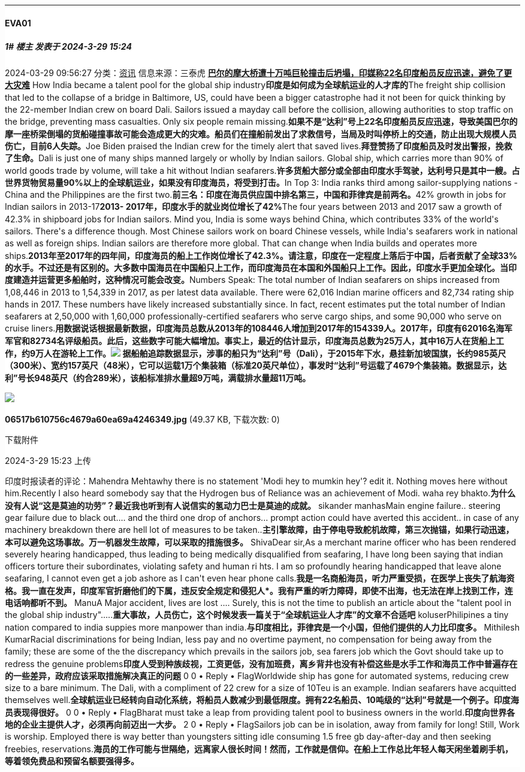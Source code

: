 ﻿
*****

####  EVA01  
##### 1#       楼主       发表于 2024-3-29 15:24

2024-03-29 09:56:27 分类：[资讯](http://www.santaihu.com/zixun/) 信息来源：三泰虎
<strong>[巴尔的摩大桥遭十万吨巨轮撞击后坍塌，印媒称22名印度船员反应迅速，避免了更大灾难](http://www.santaihu.com/p/62022.html)</strong>
 How India became a talent pool for the global ship industry<strong>印度是如何成为全球航运业的人才库的</strong>The freight ship collision that led to the collapse of a bridge in Baltimore, US, could have been a bigger catastrophe had it not been for quick thinking by the 22-member Indian crew on board Dali. Sailors issued a mayday call before the collision, allowing authorities to stop traffic on the bridge, preventing mass casualties. Only six people remain missing.<strong>如果不是“达利”号上22名印度船员反应</strong><strong>迅速</strong><strong>，导致美国巴尔的摩一座桥梁倒塌的货船碰撞事故可能会造成更大的灾难。船员们在撞船前发出了求救信号，当局及时叫停桥上的交通，防止出现大规模人员伤亡，目前6人失踪。</strong>Joe Biden praised the Indian crew for the timely alert that saved lives.<strong>拜登赞扬了印度船员及时发出警报，挽救了生命。</strong>Dali is just one of many ships manned largely or wholly by Indian sailors. Global ship, which carries more than 90% of world goods trade by volume, will take a hit without Indian seafarers.<strong>许多货船大部分或全部由印度水手驾驶，达利号只是其中一艘。占世界货物贸易量90%以上的全球航运业，如果没有印度海员，将受到打击。</strong>In Top 3: India ranks third among sailor-supplying nations - China and the Philippines are the first two.<strong>前三名：印度在海员供应国中排名第三，中国和菲律宾是前两名。</strong>42% growth in jobs for Indian sailors in 2013-17<strong>2013- 2017年，印度水手的就业岗位增长了42%</strong>The four years between 2013 and 2017 saw a growth of 42.3% in shipboard jobs for Indian sailors. Mind you, India is some ways behind China, which contributes 33% of the world's sailors. There's a difference though. Most Chinese sailors work on board Chinese vessels, while India's seafarers work in national as well as foreign ships. Indian sailors are therefore more global. That can change when India builds and operates more ships.<strong>2013年至2017年的四年间，印度海员的船上工作岗位增长了42.3%。请注意，印度在一定程度上落后于中国，后者贡献了全球33%的水手。不过还是有区别的。大多数中国海员在中国船只上工作，而印度海员在本国和外国船只上工作。因此，印度水手更加全球化。当印度建造并运营更多船舶时，这种情况可能会改变。</strong>Numbers Speak: The total number of Indian seafarers on ships increased from 1,08,446 in 2013 to 1,54,339 in 2017, as per latest data available. There were 62,016 Indian marine officers and 82,734 rating ship hands in 2017. These numbers have likely increased substantially since. In fact, recent estimates put the total number of Indian seafarers at 2,50,000 with 1,60,000 professionally-certified seafarers who serve cargo ships, and some 90,000 who serve on cruise liners.<strong>用数据说话</strong><strong>根据最新数据，印度海员总数从2013年的108446人增加到2017年的154339人。2017年，印度有62016名海军军官和82734名评级船员。此后，这些数字可能大幅增加。事实上，最近的估计显示，印度海员总数为25万人，其中16万人在货船上工作，约9万人在游轮上工作。</strong><strong><img src="http://i.santaihu.com/zixun/2024-03-29/06517b610756c4679a60ea69a4246349.jpg" referrerpolicy="no-referrer">
</strong><strong>据船舶追踪数据显示，涉事的船只为“达利”号（Dali），于2015年下水，悬挂新加坡国旗，长约985英尺（300米）、宽约157英尺（48米），它可以运载1万个集装箱（标准20英尺单位），事发时“达利”号运载了4679个集装箱。</strong><strong>数据显示，达利”号长948英尺（约合289米），该船标准排水量超9万吨，满载排水量超11万吨。</strong>

<img src="https://img.saraba1st.com/forum/202403/29/152331sbjya0vn03o13yy3.jpg" referrerpolicy="no-referrer">

<strong>06517b610756c4679a60ea69a4246349.jpg</strong> (49.37 KB, 下载次数: 0)

下载附件

2024-3-29 15:23 上传

印度时报读者的评论：Mahendra Mehtawhy there is no statement 'Modi hey to mumkin hey'? edit it. Nothing moves here without him.Recently I also heard somebody say that the Hydrogen bus of Reliance was an achievement of Modi. waha rey bhakto.<strong>为什么没有人说“这是莫迪的功劳”？</strong><strong>最近我也听到有人说信实的氢动力巴士是莫迪的成就。</strong>
sikander manhasMain engine failure.. steering gear failure due to black out.... and the third one drop of anchors... prompt action could have averted this accident.. in case of any machinery breakdown there are hell lot of measures to be taken..<strong>主引擎故障，由于停电导致舵机故障，第三次抛锚，如果行动迅速，本可以避免这场事故。万一机器发生故障，可以采取的措施很多。</strong>
ShivaDear sir,As a merchant marine officer who has been rendered severely hearing handicapped, thus leading to being medically disqualified from seafaring, I have long been saying that indian officers torture their subordinates, violating safety and human ri hts. I am so profoundly hearing handicapped that leave alone seafaring, I cannot even get a job ashore as I can't even hear phone calls.<strong>我是一名商船海员，听力严重受损，在医学上丧失了航海资格。我一直在发声，印度军官折磨他们的下属，违反安全规定和侵犯人*。我有严重的听力障碍，即使不出海，也无法在岸上找到工作，连电话响都听不到。</strong>
ManuA Major accident, lives are lost .... Surely, this is not the time to publish an article about the "talent pool in the global ship industry".....<strong>重大事故，人员伤亡，这个时候发表一篇关于“全球航运业人才库”的文章不合适吧</strong>
koluserPhilipines a tiny nation compared to india suppies more manpower than india.<strong>与印度相比，菲律宾是一个小国，但他们提供的人力比印度多。</strong>
Mithilesh KumarRacial discriminations for being Indian, less pay and no overtime payment, no compensation for being away from the family; these are some of the the discrepancy which prevails in the sailors job, sea farers job which the Govt should take up to redress the genuine problems<strong>印度人受到种族歧视，工资更低，没有加班费，离乡背井也没有补偿</strong><strong>这些是水手工作和海员工作中普遍存在的一些差异，政府应该采取措施解决真正的问题</strong>
0 0 • Reply • FlagWorldwide ship has gone for automated systems, reducing crew size to a bare minimum. The Dali, with a compliment of 22 crew for a size of 10Teu is an example. Indian seafarers have acquitted themselves well.<strong>全球航运业已经转向自动化系统，将船员人数减少到最低限度。拥有22名船员、10吨级的“达利”号就是一个例子。印度海员表现得很好。</strong>
0 0 • Reply • FlagBharat must take a leap from providing talent pool to business owners in the world.<strong>印度向世界各地的企业主提供人才，必须再向前迈出一大步。</strong>
2 0 • Reply • FlagSailors job can be in isolation, away from family for long! Still, Work is worship. Employed there is way better than youngsters sitting idle consuming 1.5 free gb day-after-day and then seeking freebies, reservations.<strong>海员的工作可能与世隔绝，远离家人很长时间！然而，工作就是信仰。在船上工作总比年轻人每天闲坐着刷手机，等着领免费品和预留名额要强得多。</strong>